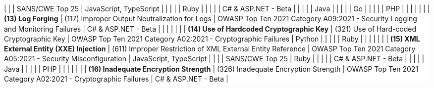 |                                                                                         |                                                                                                              | SANS/CWE Top 25                                                                   | JavaScript, TypeScript |
|                                                                                         |                                                                                                              |                                                                                   | Ruby                   |
|                                                                                         |                                                                                                              |                                                                                   | C# & ASP.NET - Beta    |
|                                                                                         |                                                                                                              |                                                                                   | Java                   |
|                                                                                         |                                                                                                              |                                                                                   | Go                     |
|                                                                                         |                                                                                                              |                                                                                   | PHP                    |
|                                                                                         |                                                                                                              |                                                                                   |                        |
| **(13) Log Forging**                                                                    | (117) Improper Output Neutralization for Logs                                                                | OWASP Top Ten 2021 Category A09:2021 - Security Logging and Monitoring Failures   | C# & ASP.NET - Beta    |
|                                                                                         |                                                                                                              |                                                                                   |                        |
| **(14) Use of Hardcoded Cryptographic Key**                                             | (321) Use of Hard-coded Cryptographic Key                                                                    | OWASP Top Ten 2021 Category A02:2021 - Cryptographic Failures                     | Python                 |
|                                                                                         |                                                                                                              |                                                                                   | Ruby                   |
|                                                                                         |                                                                                                              |                                                                                   |                        |
| **(15) XML External Entity (XXE) Injection**                                            | (611) Improper Restriction of XML External Entity Reference                                                  | OWASP Top Ten 2021 Category A05:2021 - Security Misconfiguration                  | JavaScript, TypeScript |
|                                                                                         |                                                                                                              | SANS/CWE Top 25                                                                   | Ruby                   |
|                                                                                         |                                                                                                              |                                                                                   | C# & ASP.NET - Beta    |
|                                                                                         |                                                                                                              |                                                                                   | Java                   |
|                                                                                         |                                                                                                              |                                                                                   | PHP                    |
|                                                                                         |                                                                                                              |                                                                                   |                        |
| **(16) Inadequate Encryption Strength**                                                 | (326) Inadequate Encryption Strength                                                                         | OWASP Top Ten 2021 Category A02:2021 - Cryptographic Failures                     | C# & ASP.NET - Beta    |